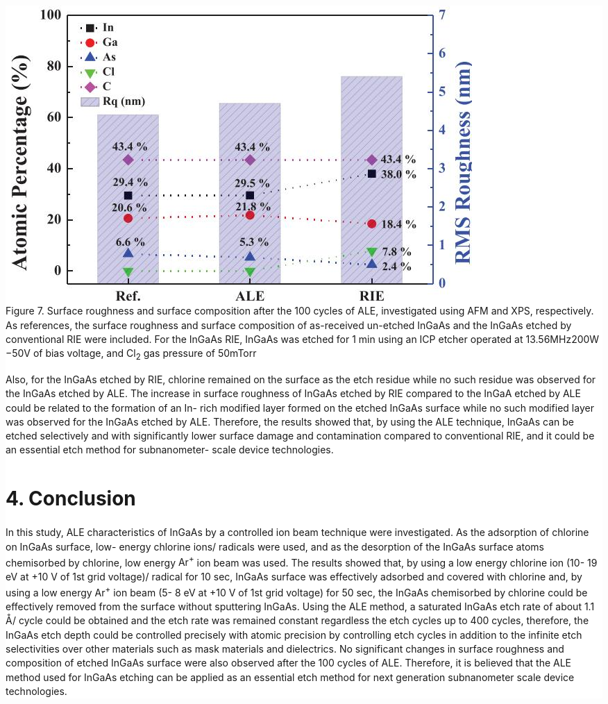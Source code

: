 ![](images/f76277f5a6bb76e99ba00d7de49de0f36b7b623fb4f34122bc91c6611228e46c.jpg)  
Figure 7. Surface roughness and surface composition after the 100 cycles of ALE, investigated using AFM and XPS, respectively. As references, the surface roughness and surface composition of as-received un-etched InGaAs and the InGaAs etched by conventional RIE were included. For the InGaAs RIE, InGaAs was etched for 1 min using an ICP etcher operated at  $13.56\mathrm{MHz}200\mathrm{W}$ $-50\mathrm{V}$  of bias voltage, and  $\mathrm{Cl}_2$  gas pressure of  $50\mathrm{mTorr}$

Also, for the InGaAs etched by RIE, chlorine remained on the surface as the etch residue while no such residue was observed for the InGaAs etched by ALE. The increase in surface roughness of InGaAs etched by RIE compared to the InGaA etched by ALE could be related to the formation of an In- rich modified layer formed on the etched InGaAs surface while no such modified layer was observed for the InGaAs etched by ALE. Therefore, the results showed that, by using the ALE technique, InGaAs can be etched selectively and with significantly lower surface damage and contamination compared to conventional RIE, and it could be an essential etch method for subnanometer- scale device technologies.

# 4. Conclusion

In this study, ALE characteristics of InGaAs by a controlled ion beam technique were investigated. As the adsorption of chlorine on InGaAs surface, low- energy chlorine ions/ radicals were used, and as the desorption of the InGaAs surface atoms chemisorbed by chlorine, low energy  $\mathrm{Ar^{+}}$  ion beam was used. The results showed that, by using a low energy chlorine ion (10- 19 eV at +10 V of 1st grid voltage)/ radical for 10 sec, InGaAs surface was effectively adsorbed and covered with chlorine and, by using a low energy  $\mathrm{Ar^{+}}$  ion beam (5- 8 eV at +10 V of 1st grid voltage) for 50 sec, the InGaAs chemisorbed by chlorine could be effectively removed from the surface without sputtering InGaAs. Using the ALE method, a saturated InGaAs etch rate of about 1.1 Å/ cycle could be obtained and the etch rate was remained constant regardless the etch cycles up to 400 cycles, therefore, the InGaAs etch depth could be controlled precisely with atomic precision by controlling etch cycles in addition to the infinite etch selectivities over other materials such as mask materials and dielectrics. No significant changes in surface roughness and composition of etched InGaAs surface were also observed after the 100 cycles of ALE. Therefore, it is believed that the ALE method used for InGaAs etching can be applied as an essential etch method for next generation subnanometer scale device technologies.
